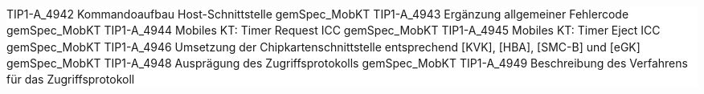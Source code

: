 </td></tr><tr><td>
TIP1-A_4942

</td><td>
Kommandoaufbau Host-Schnittstelle

</td><td>
gemSpec_MobKT

</td></tr><tr><td>
TIP1-A_4943

</td><td>
Ergänzung allgemeiner Fehlercode

</td><td>
gemSpec_MobKT

</td></tr><tr><td>
TIP1-A_4944

</td><td>
Mobiles KT: Timer Request ICC

</td><td>
gemSpec_MobKT

</td></tr><tr><td>
TIP1-A_4945

</td><td>
Mobiles KT: Timer Eject ICC

</td><td>
gemSpec_MobKT

</td></tr><tr><td>
TIP1-A_4946

</td><td>
Umsetzung der Chipkartenschnittstelle entsprechend [KVK], [HBA], [SMC-B] und
[eGK]

</td><td>
gemSpec_MobKT

</td></tr><tr><td>
TIP1-A_4948

</td><td>
Ausprägung des Zugriffsprotokolls

</td><td>
gemSpec_MobKT

</td></tr><tr><td>
TIP1-A_4949

</td><td>
Beschreibung des Verfahrens für das Zugriffsprotokoll
